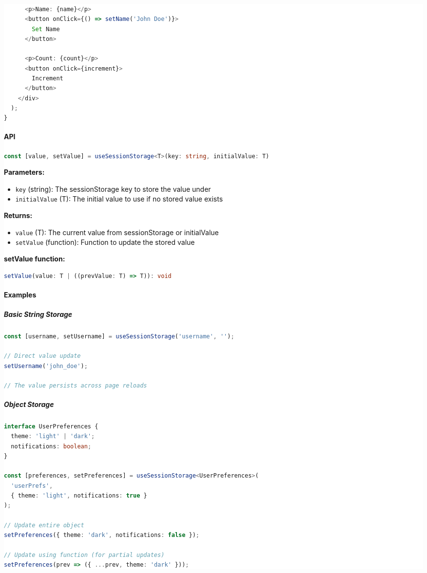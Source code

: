 ```typescript
      <p>Name: {name}</p>
      <button onClick={() => setName('John Doe')}>
        Set Name
      </button>
      
      <p>Count: {count}</p>
      <button onClick={increment}>
        Increment
      </button>
    </div>
  );
}
```

#### API

```typescript
const [value, setValue] = useSessionStorage<T>(key: string, initialValue: T)
```

**Parameters:**
- `key` (string): The sessionStorage key to store the value under
- `initialValue` (T): The initial value to use if no stored value exists

**Returns:**
- `value` (T): The current value from sessionStorage or initialValue
- `setValue` (function): Function to update the stored value

**setValue function:**
```typescript
setValue(value: T | ((prevValue: T) => T)): void
```

#### Examples

##### Basic String Storage
```typescript
const [username, setUsername] = useSessionStorage('username', '');

// Direct value update
setUsername('john_doe');

// The value persists across page reloads
```

##### Object Storage
```typescript
interface UserPreferences {
  theme: 'light' | 'dark';
  notifications: boolean;
}

const [preferences, setPreferences] = useSessionStorage<UserPreferences>(
  'userPrefs',
  { theme: 'light', notifications: true }
);

// Update entire object
setPreferences({ theme: 'dark', notifications: false });

// Update using function (for partial updates)
setPreferences(prev => ({ ...prev, theme: 'dark' }));
```
